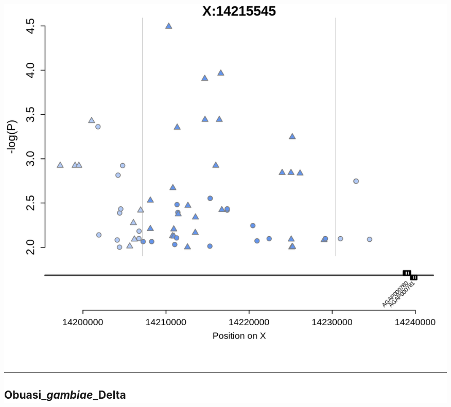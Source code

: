 ![Madina_gambiae_Delta_X:14215545_overview](../../focal_gwas/H12/Madina_gambiae_Delta/X_14215545.png)

&nbsp;

___

## Obuasi\_*gambiae*\_Delta
